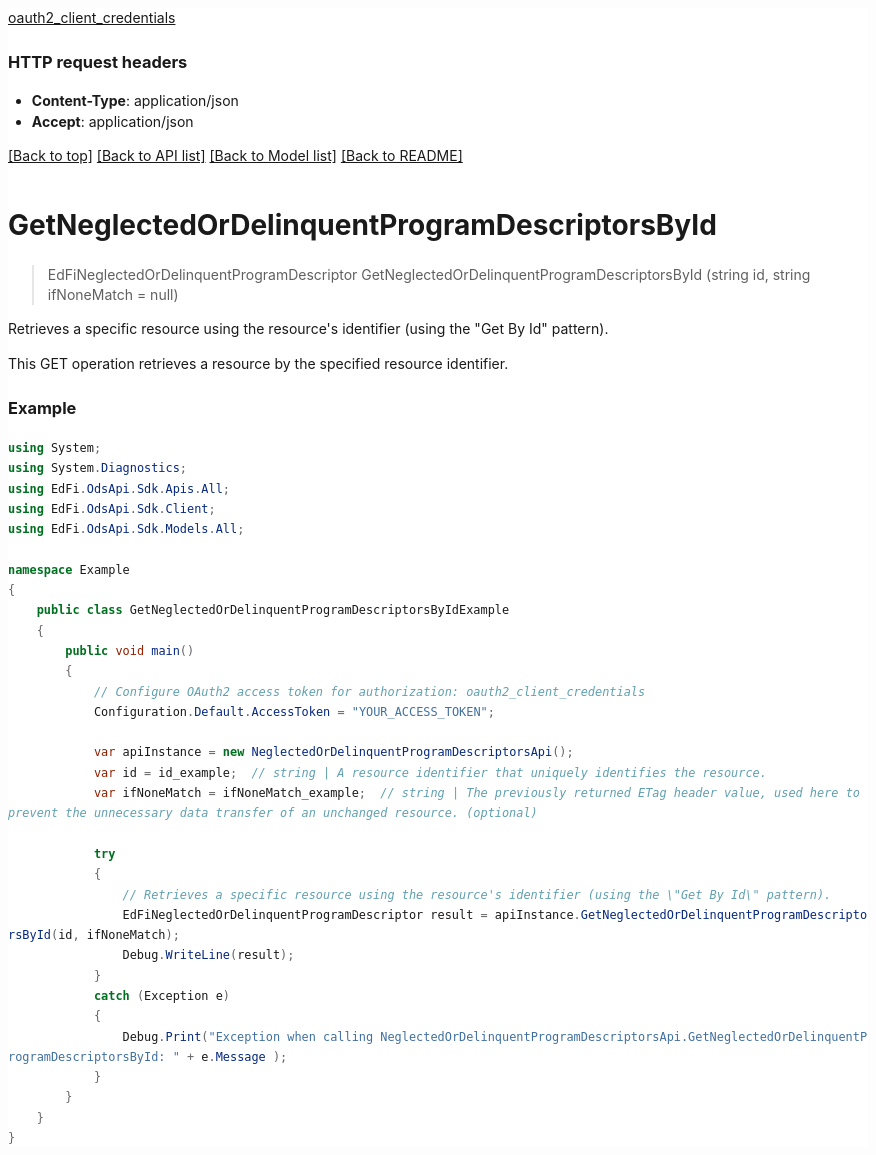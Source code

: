 [oauth2_client_credentials](../README.md#oauth2_client_credentials)

### HTTP request headers

 - **Content-Type**: application/json
 - **Accept**: application/json

[[Back to top]](#) [[Back to API list]](../README.md#documentation-for-api-endpoints) [[Back to Model list]](../README.md#documentation-for-models) [[Back to README]](../README.md)

<a name="getneglectedordelinquentprogramdescriptorsbyid"></a>
# **GetNeglectedOrDelinquentProgramDescriptorsById**
> EdFiNeglectedOrDelinquentProgramDescriptor GetNeglectedOrDelinquentProgramDescriptorsById (string id, string ifNoneMatch = null)

Retrieves a specific resource using the resource's identifier (using the \"Get By Id\" pattern).

This GET operation retrieves a resource by the specified resource identifier.

### Example
```csharp
using System;
using System.Diagnostics;
using EdFi.OdsApi.Sdk.Apis.All;
using EdFi.OdsApi.Sdk.Client;
using EdFi.OdsApi.Sdk.Models.All;

namespace Example
{
    public class GetNeglectedOrDelinquentProgramDescriptorsByIdExample
    {
        public void main()
        {
            // Configure OAuth2 access token for authorization: oauth2_client_credentials
            Configuration.Default.AccessToken = "YOUR_ACCESS_TOKEN";

            var apiInstance = new NeglectedOrDelinquentProgramDescriptorsApi();
            var id = id_example;  // string | A resource identifier that uniquely identifies the resource.
            var ifNoneMatch = ifNoneMatch_example;  // string | The previously returned ETag header value, used here to prevent the unnecessary data transfer of an unchanged resource. (optional) 

            try
            {
                // Retrieves a specific resource using the resource's identifier (using the \"Get By Id\" pattern).
                EdFiNeglectedOrDelinquentProgramDescriptor result = apiInstance.GetNeglectedOrDelinquentProgramDescriptorsById(id, ifNoneMatch);
                Debug.WriteLine(result);
            }
            catch (Exception e)
            {
                Debug.Print("Exception when calling NeglectedOrDelinquentProgramDescriptorsApi.GetNeglectedOrDelinquentProgramDescriptorsById: " + e.Message );
            }
        }
    }
}
```
